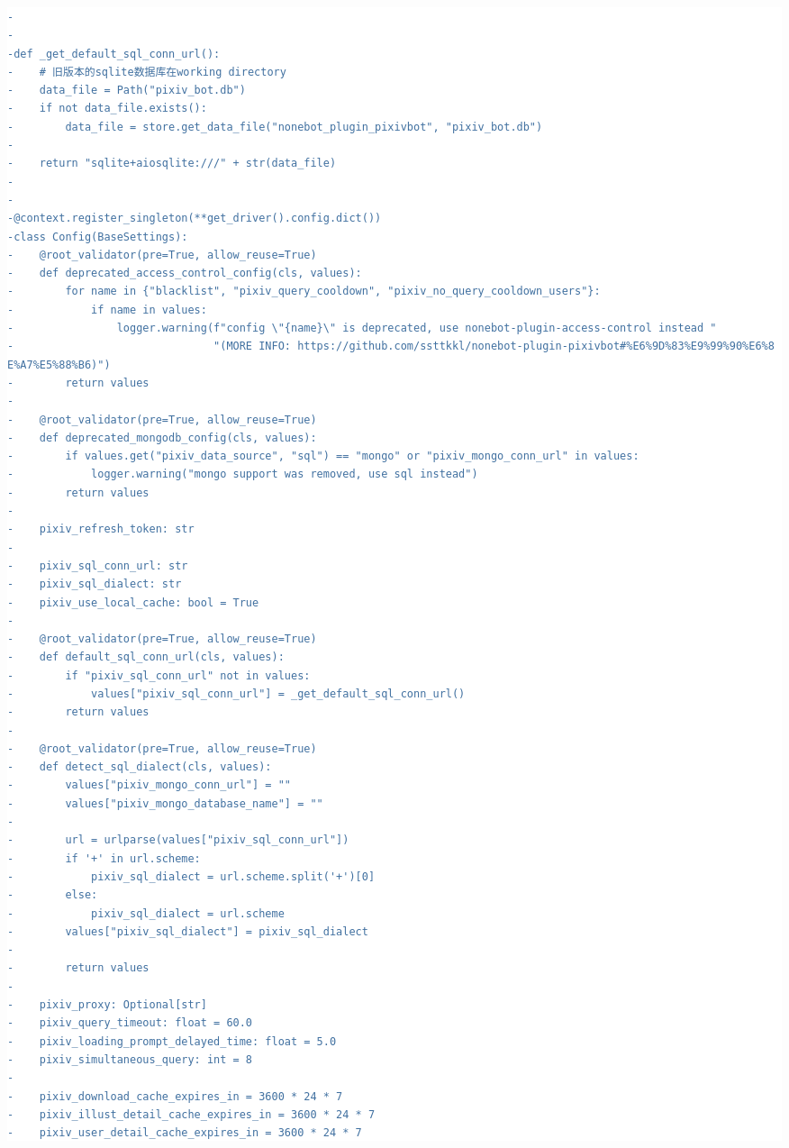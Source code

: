 ```diff
-
-
-def _get_default_sql_conn_url():
-    # 旧版本的sqlite数据库在working directory
-    data_file = Path("pixiv_bot.db")
-    if not data_file.exists():
-        data_file = store.get_data_file("nonebot_plugin_pixivbot", "pixiv_bot.db")
-
-    return "sqlite+aiosqlite:///" + str(data_file)
-
-
-@context.register_singleton(**get_driver().config.dict())
-class Config(BaseSettings):
-    @root_validator(pre=True, allow_reuse=True)
-    def deprecated_access_control_config(cls, values):
-        for name in {"blacklist", "pixiv_query_cooldown", "pixiv_no_query_cooldown_users"}:
-            if name in values:
-                logger.warning(f"config \"{name}\" is deprecated, use nonebot-plugin-access-control instead "
-                               "(MORE INFO: https://github.com/ssttkkl/nonebot-plugin-pixivbot#%E6%9D%83%E9%99%90%E6%8E%A7%E5%88%B6)")
-        return values
-
-    @root_validator(pre=True, allow_reuse=True)
-    def deprecated_mongodb_config(cls, values):
-        if values.get("pixiv_data_source", "sql") == "mongo" or "pixiv_mongo_conn_url" in values:
-            logger.warning("mongo support was removed, use sql instead")
-        return values
-
-    pixiv_refresh_token: str
-
-    pixiv_sql_conn_url: str
-    pixiv_sql_dialect: str
-    pixiv_use_local_cache: bool = True
-
-    @root_validator(pre=True, allow_reuse=True)
-    def default_sql_conn_url(cls, values):
-        if "pixiv_sql_conn_url" not in values:
-            values["pixiv_sql_conn_url"] = _get_default_sql_conn_url()
-        return values
-
-    @root_validator(pre=True, allow_reuse=True)
-    def detect_sql_dialect(cls, values):
-        values["pixiv_mongo_conn_url"] = ""
-        values["pixiv_mongo_database_name"] = ""
-
-        url = urlparse(values["pixiv_sql_conn_url"])
-        if '+' in url.scheme:
-            pixiv_sql_dialect = url.scheme.split('+')[0]
-        else:
-            pixiv_sql_dialect = url.scheme
-        values["pixiv_sql_dialect"] = pixiv_sql_dialect
-
-        return values
-
-    pixiv_proxy: Optional[str]
-    pixiv_query_timeout: float = 60.0
-    pixiv_loading_prompt_delayed_time: float = 5.0
-    pixiv_simultaneous_query: int = 8
-
-    pixiv_download_cache_expires_in = 3600 * 24 * 7
-    pixiv_illust_detail_cache_expires_in = 3600 * 24 * 7
-    pixiv_user_detail_cache_expires_in = 3600 * 24 * 7
```
